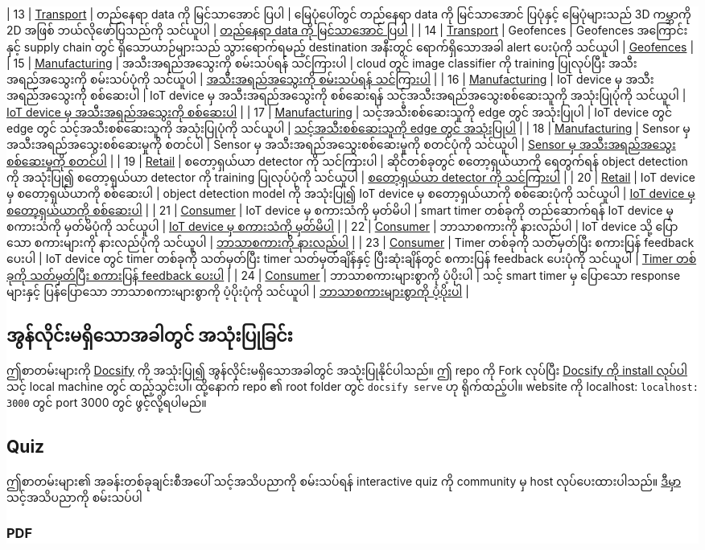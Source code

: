 |  13   |       [Transport](./3-transport/README.md)       |                   တည်နေရာ data ကို မြင်သာအောင် ပြပါ                   | မြေပုံပေါ်တွင် တည်နေရာ data ကို မြင်သာအောင် ပြပုံနှင့် မြေပုံများသည် 3D ကမ္ဘာကို 2D အဖြစ် ဘယ်လိုဖော်ပြသည်ကို သင်ယူပါ                                                            |                     [တည်နေရာ data ကို မြင်သာအောင် ပြပါ](./3-transport/lessons/3-visualize-location-data/README.md)                     |
|  14   |       [Transport](./3-transport/README.md)       |                          Geofences                          | Geofences အကြောင်းနှင့် supply chain တွင် ရှိသောယာဉ်များသည် သွားရောက်ရမည့် destination အနီးတွင် ရောက်ရှိသောအခါ alert ပေးပုံကို သင်ယူပါ                                           |                                   [Geofences](./3-transport/lessons/4-geofences/README.md)                                   |
|  15   |   [Manufacturing](./4-manufacturing/README.md)   |               အသီးအရည်အသွေးကို စမ်းသပ်ရန် သင်ကြားပါ                | cloud တွင် image classifier ကို training ပြုလုပ်ပြီး အသီးအရည်အသွေးကို စမ်းသပ်ပုံကို သင်ယူပါ                                                                                       |                 [အသီးအရည်အသွေးကို စမ်းသပ်ရန် သင်ကြားပါ](./4-manufacturing/lessons/1-train-fruit-detector/README.md)                 |
|  16   |   [Manufacturing](./4-manufacturing/README.md)   |           IoT device မှ အသီးအရည်အသွေးကို စစ်ဆေးပါ            | IoT device မှ အသီးအရည်အသွေးကို စစ်ဆေးရန် သင့်အသီးအရည်အသွေးစစ်ဆေးသူကို အသုံးပြုပုံကို သင်ယူပါ                                                                                                    |           [IoT device မှ အသီးအရည်အသွေးကို စစ်ဆေးပါ](./4-manufacturing/lessons/2-check-fruit-from-device/README.md)            |
|  17   |   [Manufacturing](./4-manufacturing/README.md)   |             သင့်အသီးစစ်ဆေးသူကို edge တွင် အသုံးပြုပါ             | IoT device တွင် edge တွင် သင့်အသီးစစ်ဆေးသူကို အသုံးပြုပုံကို သင်ယူပါ                                                                                                |             [သင့်အသီးစစ်ဆေးသူကို edge တွင် အသုံးပြုပါ](./4-manufacturing/lessons/3-run-fruit-detector-edge/README.md)             |
|  18   |   [Manufacturing](./4-manufacturing/README.md)   |        Sensor မှ အသီးအရည်အသွေးစစ်ဆေးမှုကို စတင်ပါ        | Sensor မှ အသီးအရည်အသွေးစစ်ဆေးမှုကို စတင်ပုံကို သင်ယူပါ                                                                                                        |        [Sensor မှ အသီးအရည်အသွေးစစ်ဆေးမှုကို စတင်ပါ](./4-manufacturing/lessons/4-trigger-fruit-detector/README.md)         |
|  19   |          [Retail](./5-retail/README.md)          |                   စတော့ရှယ်ယာ detector ကို သင်ကြားပါ                    | ဆိုင်တစ်ခုတွင် စတော့ရှယ်ယာကို ရေတွက်ရန် object detection ကို အသုံးပြု၍ စတော့ရှယ်ယာ detector ကို training ပြုလုပ်ပုံကို သင်ယူပါ                                                                                |                        [စတော့ရှယ်ယာ detector ကို သင်ကြားပါ](./5-retail/lessons/1-train-stock-detector/README.md)                         |
|  20   |          [Retail](./5-retail/README.md)          |               IoT device မှ စတော့ရှယ်ယာကို စစ်ဆေးပါ                | object detection model ကို အသုံးပြု၍ IoT device မှ စတော့ရှယ်ယာကို စစ်ဆေးပုံကို သင်ယူပါ                                                                                         |                     [IoT device မှ စတော့ရှယ်ယာကို စစ်ဆေးပါ](./5-retail/lessons/2-check-stock-device/README.md)                      |
|  21   |        [Consumer](./6-consumer/README.md)        |             IoT device မှ စကားသံကို မှတ်မိပါ             | smart timer တစ်ခုကို တည်ဆောက်ရန် IoT device မှ စကားသံကို မှတ်မိပုံကို သင်ယူပါ                                                                                             |                  [IoT device မှ စကားသံကို မှတ်မိပါ](./6-consumer/lessons/1-speech-recognition/README.md)                  |
|  22   |        [Consumer](./6-consumer/README.md)        |                     ဘာသာစကားကို နားလည်ပါ                     | IoT device သို့ ပြောသော စကားများကို နားလည်ပုံကို သင်ယူပါ                                                                                                           |                        [ဘာသာစကားကို နားလည်ပါ](./6-consumer/lessons/2-language-understanding/README.md)                        |
|  23   |        [Consumer](./6-consumer/README.md)        |           Timer တစ်ခုကို သတ်မှတ်ပြီး စကားပြန် feedback ပေးပါ           | IoT device တွင် timer တစ်ခုကို သတ်မှတ်ပြီး timer သတ်မှတ်ချိန်နှင့် ပြီးဆုံးချိန်တွင် စကားပြန် feedback ပေးပုံကို သင်ယူပါ                                                    |                 [Timer တစ်ခုကို သတ်မှတ်ပြီး စကားပြန် feedback ပေးပါ](./6-consumer/lessons/3-spoken-feedback/README.md)                  |
|  24   |        [Consumer](./6-consumer/README.md)        |                 ဘာသာစကားများစွာကို ပံ့ပိုးပါ                  | သင့် smart timer မှ ပြောသော response များနှင့် ပြန်ပြောသော ဘာသာစကားများစွာကို ပံ့ပိုးပုံကို သင်ယူပါ                                                               |                   [ဘာသာစကားများစွာကို ပံ့ပိုးပါ](./6-consumer/lessons/4-multiple-language-support/README.md)                   |

## အွန်လိုင်းမရှိသောအခါတွင် အသုံးပြုခြင်း

ဤစာတမ်းများကို [Docsify](https://docsify.js.org/#/) ကို အသုံးပြု၍ အွန်လိုင်းမရှိသောအခါတွင် အသုံးပြုနိုင်ပါသည်။ ဤ repo ကို Fork လုပ်ပြီး [Docsify ကို install လုပ်ပါ](https://docsify.js.org/#/quickstart) သင့် local machine တွင် ထည့်သွင်းပါ၊ ထို့နောက် repo ၏ root folder တွင် `docsify serve` ဟု ရိုက်ထည့်ပါ။ website ကို localhost: `localhost:3000` တွင် port 3000 တွင် ဖွင့်လို့ရပါမည်။

## Quiz

ဤစာတမ်းများ၏ အခန်းတစ်ခုချင်းစီအပေါ် သင့်အသိပညာကို စမ်းသပ်ရန် interactive quiz ကို community မှ host လုပ်ပေးထားပါသည်။ [ဒီမှာ](https://ff-quizzes.netlify.app/en/) သင့်အသိပညာကို စမ်းသပ်ပါ 

### PDF
